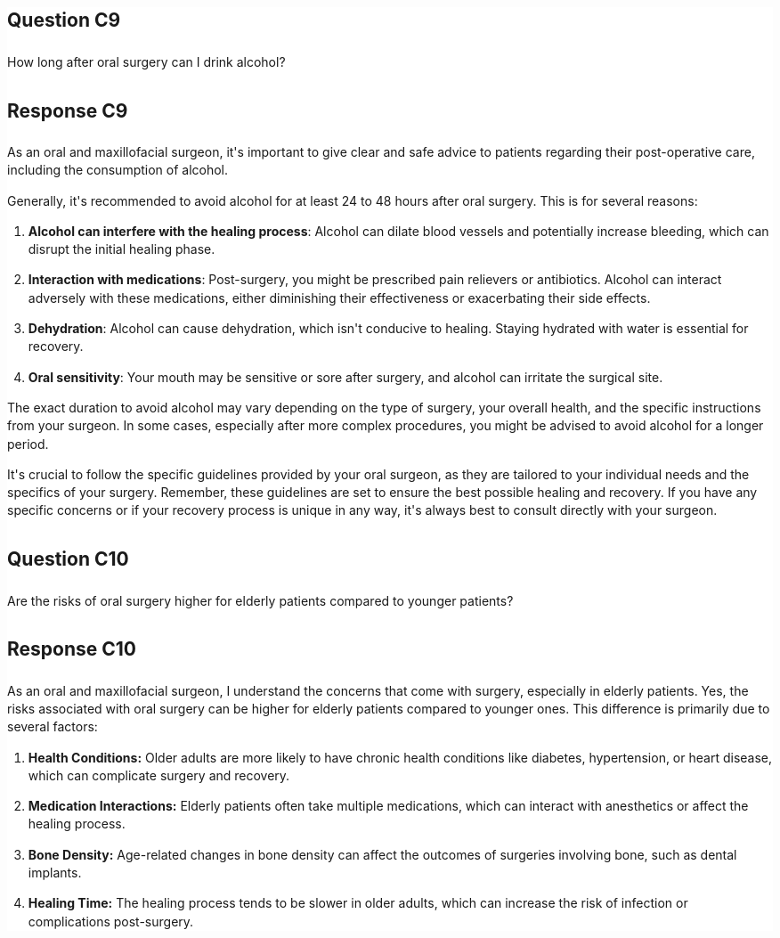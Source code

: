 ## <p id = "95"> Question C9</p>

How long after oral surgery can I drink alcohol?

## <p id = "96"> Response C9</p>

As an oral and maxillofacial surgeon, it's important to give clear and safe advice to patients regarding their post-operative care, including the consumption of alcohol.

Generally, it's recommended to avoid alcohol for at least 24 to 48 hours after oral surgery. This is for several reasons:

1. **Alcohol can interfere with the healing process**: Alcohol can dilate blood vessels and potentially increase bleeding, which can disrupt the initial healing phase. 

2. **Interaction with medications**: Post-surgery, you might be prescribed pain relievers or antibiotics. Alcohol can interact adversely with these medications, either diminishing their effectiveness or exacerbating their side effects.

3. **Dehydration**: Alcohol can cause dehydration, which isn't conducive to healing. Staying hydrated with water is essential for recovery.

4. **Oral sensitivity**: Your mouth may be sensitive or sore after surgery, and alcohol can irritate the surgical site.

The exact duration to avoid alcohol may vary depending on the type of surgery, your overall health, and the specific instructions from your surgeon. In some cases, especially after more complex procedures, you might be advised to avoid alcohol for a longer period.

It's crucial to follow the specific guidelines provided by your oral surgeon, as they are tailored to your individual needs and the specifics of your surgery. Remember, these guidelines are set to ensure the best possible healing and recovery. If you have any specific concerns or if your recovery process is unique in any way, it's always best to consult directly with your surgeon.

## <p id = "105"> Question C10</p>

Are the risks of oral surgery higher for elderly patients compared to younger patients?

## <p id = "106"> Response C10</p>

As an oral and maxillofacial surgeon, I understand the concerns that come with surgery, especially in elderly patients. Yes, the risks associated with oral surgery can be higher for elderly patients compared to younger ones. This difference is primarily due to several factors:

1. **Health Conditions:** Older adults are more likely to have chronic health conditions like diabetes, hypertension, or heart disease, which can complicate surgery and recovery.

2. **Medication Interactions:** Elderly patients often take multiple medications, which can interact with anesthetics or affect the healing process.

3. **Bone Density:** Age-related changes in bone density can affect the outcomes of surgeries involving bone, such as dental implants.

4. **Healing Time:** The healing process tends to be slower in older adults, which can increase the risk of infection or complications post-surgery.
